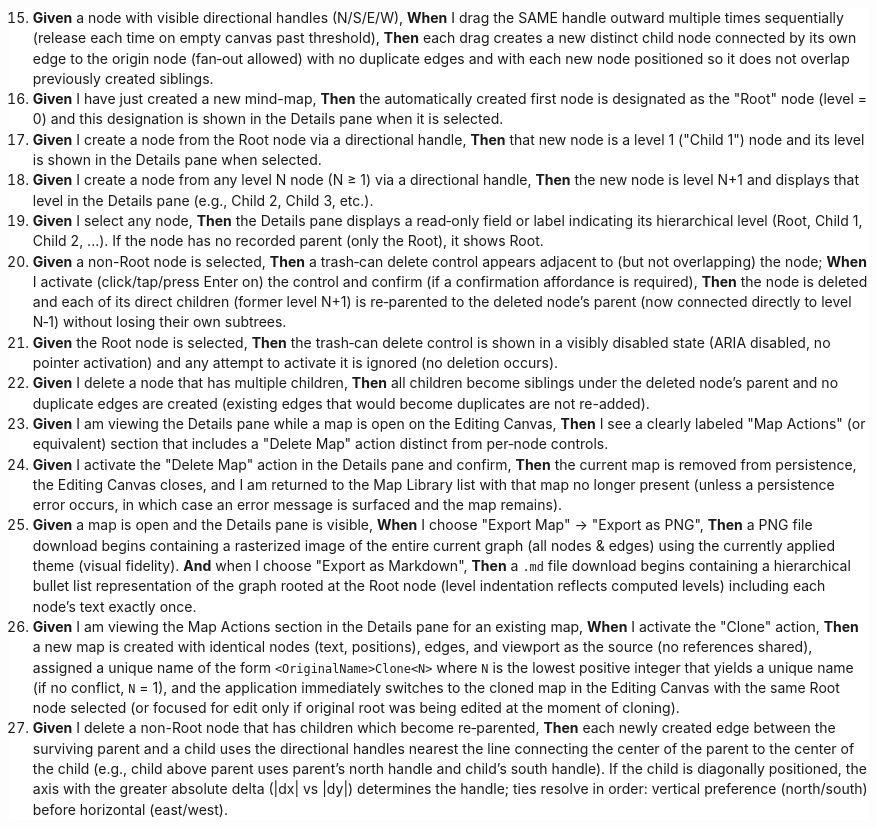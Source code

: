 15. **Given** a node with visible directional handles (N/S/E/W), **When** I drag the SAME handle outward multiple times sequentially (release each time on empty canvas past threshold), **Then** each drag creates a new distinct child node connected by its own edge to the origin node (fan‑out allowed) with no duplicate edges and with each new node positioned so it does not overlap previously created siblings.
16. **Given** I have just created a new mind-map, **Then** the automatically created first node is designated as the "Root" node (level = 0) and this designation is shown in the Details pane when it is selected.
17. **Given** I create a node from the Root node via a directional handle, **Then** that new node is a level 1 ("Child 1") node and its level is shown in the Details pane when selected.
18. **Given** I create a node from any level N node (N ≥ 1) via a directional handle, **Then** the new node is level N+1 and displays that level in the Details pane (e.g., Child 2, Child 3, etc.).
19. **Given** I select any node, **Then** the Details pane displays a read‑only field or label indicating its hierarchical level (Root, Child 1, Child 2, ...). If the node has no recorded parent (only the Root), it shows Root.
20. **Given** a non-Root node is selected, **Then** a trash‑can delete control appears adjacent to (but not overlapping) the node; **When** I activate (click/tap/press Enter on) the control and confirm (if a confirmation affordance is required), **Then** the node is deleted and each of its direct children (former level N+1) is re‑parented to the deleted node’s parent (now connected directly to level N‑1) without losing their own subtrees.
21. **Given** the Root node is selected, **Then** the trash‑can delete control is shown in a visibly disabled state (ARIA disabled, no pointer activation) and any attempt to activate it is ignored (no deletion occurs).
22. **Given** I delete a node that has multiple children, **Then** all children become siblings under the deleted node’s parent and no duplicate edges are created (existing edges that would become duplicates are not re-added).
23. **Given** I am viewing the Details pane while a map is open on the Editing Canvas, **Then** I see a clearly labeled "Map Actions" (or equivalent) section that includes a "Delete Map" action distinct from per‑node controls.
24. **Given** I activate the "Delete Map" action in the Details pane and confirm, **Then** the current map is removed from persistence, the Editing Canvas closes, and I am returned to the Map Library list with that map no longer present (unless a persistence error occurs, in which case an error message is surfaced and the map remains).
25. **Given** a map is open and the Details pane is visible, **When** I choose "Export Map" → "Export as PNG", **Then** a PNG file download begins containing a rasterized image of the entire current graph (all nodes & edges) using the currently applied theme (visual fidelity). **And** when I choose "Export as Markdown", **Then** a `.md` file download begins containing a hierarchical bullet list representation of the graph rooted at the Root node (level indentation reflects computed levels) including each node’s text exactly once.
26. **Given** I am viewing the Map Actions section in the Details pane for an existing map, **When** I activate the "Clone" action, **Then** a new map is created with identical nodes (text, positions), edges, and viewport as the source (no references shared), assigned a unique name of the form `<OriginalName>Clone<N>` where `N` is the lowest positive integer that yields a unique name (if no conflict, `N` = 1), and the application immediately switches to the cloned map in the Editing Canvas with the same Root node selected (or focused for edit only if original root was being edited at the moment of cloning).
27. **Given** I delete a non-Root node that has children which become re‑parented, **Then** each newly created edge between the surviving parent and a child uses the directional handles nearest the line connecting the center of the parent to the center of the child (e.g., child above parent uses parent’s north handle and child’s south handle). If the child is diagonally positioned, the axis with the greater absolute delta (|dx| vs |dy|) determines the handle; ties resolve in order: vertical preference (north/south) before horizontal (east/west).
